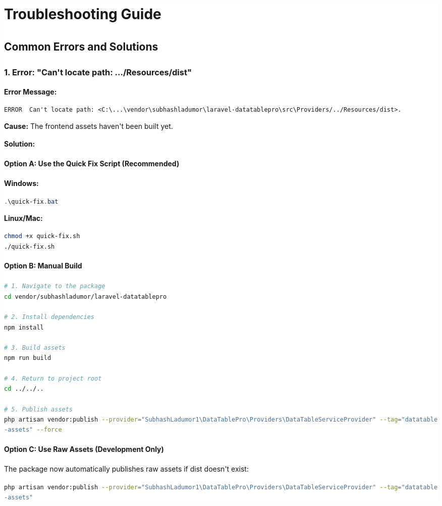 # Troubleshooting Guide

## Common Errors and Solutions

### 1. Error: "Can't locate path: .../Resources/dist"

**Error Message:**
```
ERROR  Can't locate path: <C:\...\vendor\subhashladumor\laravel-datatablepro\src\Providers/../Resources/dist>.
```

**Cause:** The frontend assets haven't been built yet.

**Solution:**

#### Option A: Use the Quick Fix Script (Recommended)

**Windows:**
```powershell
.\quick-fix.bat
```

**Linux/Mac:**
```bash
chmod +x quick-fix.sh
./quick-fix.sh
```

#### Option B: Manual Build

```bash
# 1. Navigate to the package
cd vendor/subhashladumor/laravel-datatablepro

# 2. Install dependencies
npm install

# 3. Build assets
npm run build

# 4. Return to project root
cd ../../..

# 5. Publish assets
php artisan vendor:publish --provider="SubhashLadumor1\DataTablePro\Providers\DataTableServiceProvider" --tag="datatable-assets" --force
```

#### Option C: Use Raw Assets (Development Only)

The package now automatically publishes raw assets if dist doesn't exist:

```bash
php artisan vendor:publish --provider="SubhashLadumor1\DataTablePro\Providers\DataTableServiceProvider" --tag="datatable-assets"
```
